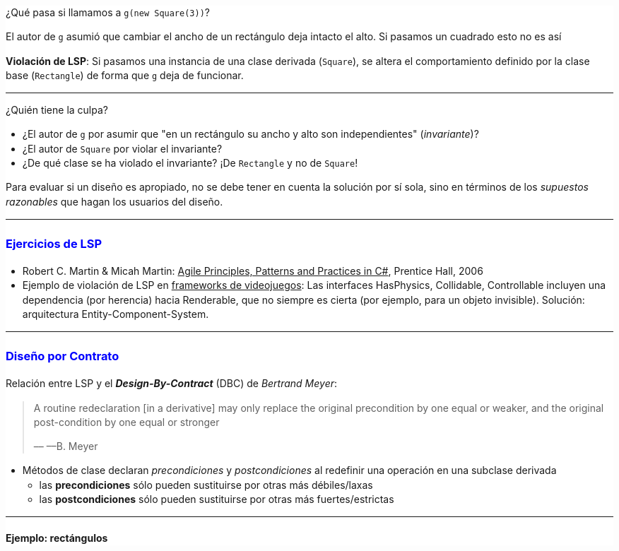 
¿Qué pasa si llamamos a `g(new Square(3))`?

El autor de `g` asumió que cambiar el ancho de un rectángulo deja intacto el alto. Si pasamos un cuadrado esto no es así 

__Violación de LSP__: Si pasamos una instancia de una clase derivada (`Square`), se altera el comportamiento definido por la clase base (`Rectangle`) de forma que `g` deja de funcionar.

---

¿Quién tiene la culpa?

- ¿El autor de `g` por asumir que "en un rectángulo su ancho y alto son independientes" (_invariante_)?
- ¿El autor de `Square` por violar el invariante?
- ¿De qué clase se ha violado el invariante? ¡De `Rectangle` y no de `Square`!

Para evaluar si un diseño es apropiado, no se debe tener en cuenta la solución por sí sola, sino en términos de los _supuestos razonables_ que hagan los usuarios del diseño.

---

### Ejercicios de LSP

- Robert C. Martin & Micah Martin: [Agile Principles, Patterns and Practices in C#](#unclebob), Prentice Hall, 2006
- Ejemplo de violación de LSP en [frameworks de videojuegos](https://medium.com/ingeniouslysimple/entities-components-and-systems-89c31464240d): Las interfaces HasPhysics, Collidable, Controllable incluyen una dependencia (por herencia) hacia Renderable, que no siempre es cierta (por ejemplo, para un objeto invisible). Solución: arquitectura Entity-Component-System.

---
<style scoped>
h3 {
  color: blue;
}
</style>

### Diseño por Contrato

Relación entre LSP y el **_Design-By-Contract_** (DBC) de *Bertrand
Meyer*:

> A routine redeclaration [in a derivative] may only replace the original precondition by one equal or weaker, and the original post-condition by one equal or stronger
> 
> –– ––B. Meyer

- Métodos de clase declaran *precondiciones* y *postcondiciones* al redefinir una operación en una subclase derivada
  - las **precondiciones** sólo pueden sustituirse por otras más débiles/laxas
  - las **postcondiciones** sólo pueden sustituirse por otras más fuertes/estrictas

---

#### Ejemplo: rectángulos


[comment]: http://butunclebob.com/ArticleS.UncleBob.PrinciplesOfOod